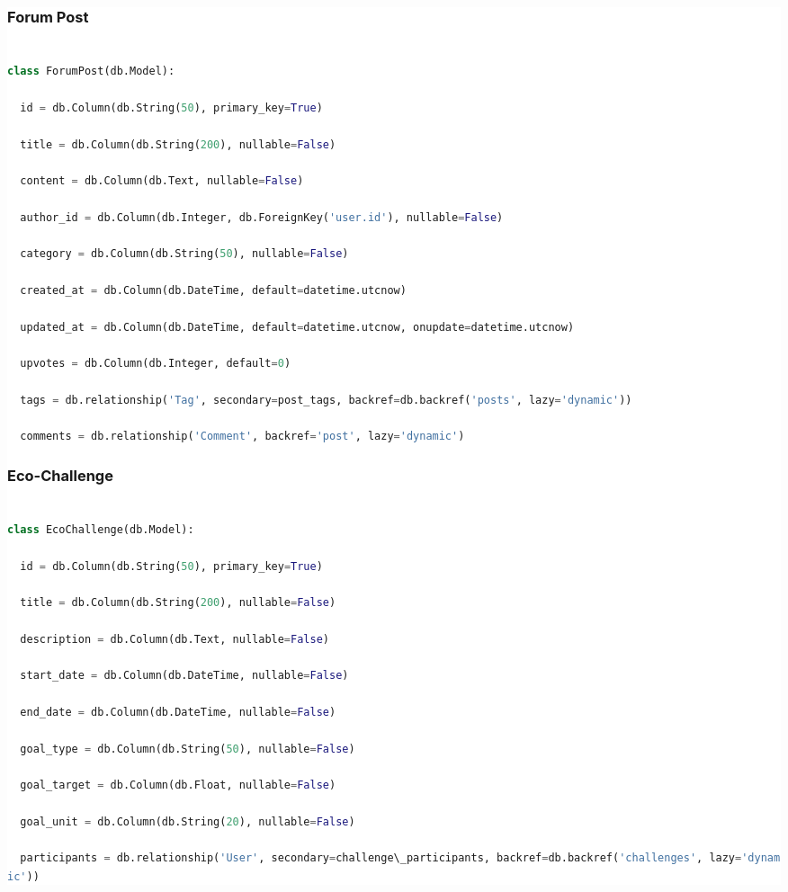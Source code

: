 

### Forum Post



```python

class ForumPost(db.Model):

  id = db.Column(db.String(50), primary_key=True)

  title = db.Column(db.String(200), nullable=False)

  content = db.Column(db.Text, nullable=False)

  author_id = db.Column(db.Integer, db.ForeignKey('user.id'), nullable=False)

  category = db.Column(db.String(50), nullable=False)

  created_at = db.Column(db.DateTime, default=datetime.utcnow)

  updated_at = db.Column(db.DateTime, default=datetime.utcnow, onupdate=datetime.utcnow)

  upvotes = db.Column(db.Integer, default=0)

  tags = db.relationship('Tag', secondary=post_tags, backref=db.backref('posts', lazy='dynamic'))

  comments = db.relationship('Comment', backref='post', lazy='dynamic')

```



### Eco-Challenge



```python

class EcoChallenge(db.Model):

  id = db.Column(db.String(50), primary_key=True)

  title = db.Column(db.String(200), nullable=False)

  description = db.Column(db.Text, nullable=False)

  start_date = db.Column(db.DateTime, nullable=False)

  end_date = db.Column(db.DateTime, nullable=False)

  goal_type = db.Column(db.String(50), nullable=False)

  goal_target = db.Column(db.Float, nullable=False)

  goal_unit = db.Column(db.String(20), nullable=False)

  participants = db.relationship('User', secondary=challenge\_participants, backref=db.backref('challenges', lazy='dynamic'))

```
